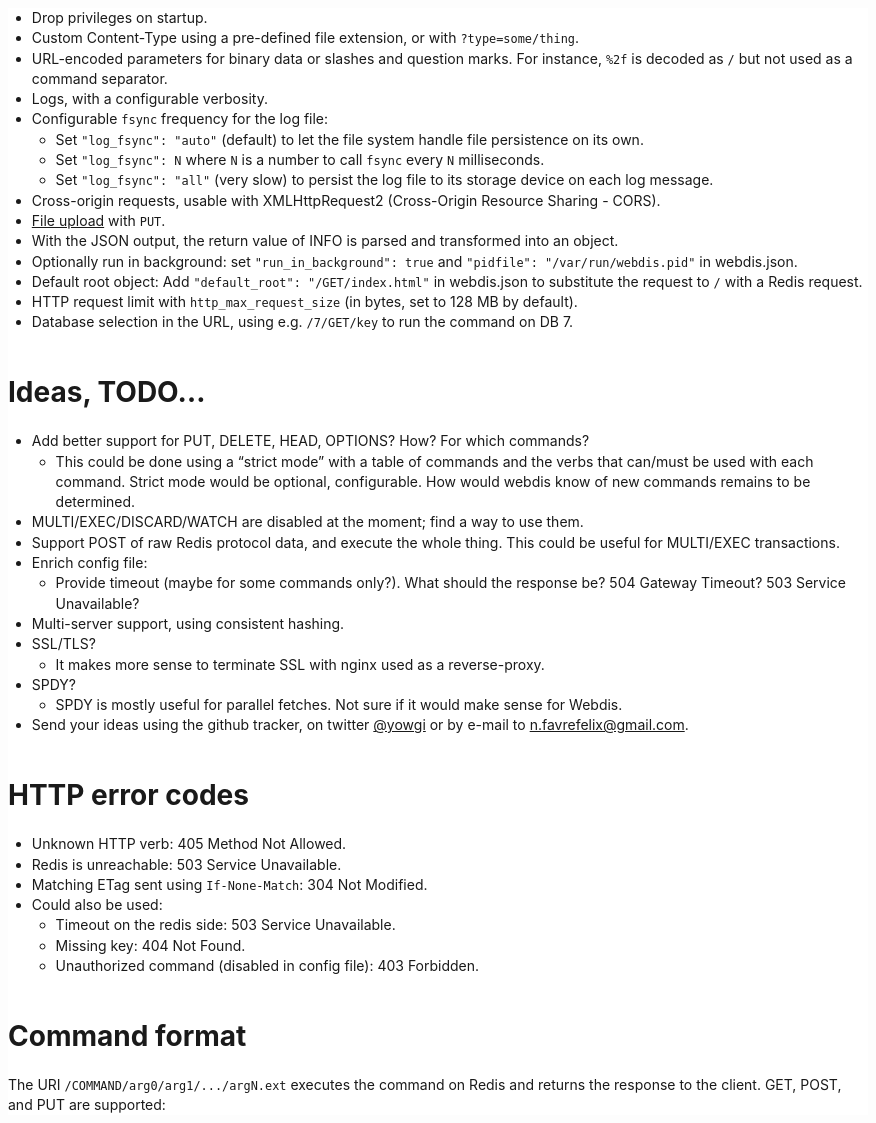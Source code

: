 * Drop privileges on startup.
* Custom Content-Type using a pre-defined file extension, or with `?type=some/thing`.
* URL-encoded parameters for binary data or slashes and question marks. For instance, `%2f` is decoded as `/` but not used as a command separator.
* Logs, with a configurable verbosity.
* Configurable `fsync` frequency for the log file:
    * Set `"log_fsync": "auto"` (default) to let the file system handle file persistence on its own.
    * Set `"log_fsync": N` where `N` is a number to call `fsync` every `N` milliseconds.
    * Set `"log_fsync": "all"` (very slow) to persist the log file to its storage device on each log message.
* Cross-origin requests, usable with XMLHttpRequest2 (Cross-Origin Resource Sharing - CORS).
* [File upload](#file-upload) with `PUT`.
* With the JSON output, the return value of INFO is parsed and transformed into an object.
* Optionally run in background: set `"run_in_background": true` and `"pidfile": "/var/run/webdis.pid"` in webdis.json.
* Default root object: Add `"default_root": "/GET/index.html"` in webdis.json to substitute the request to `/` with a Redis request.
* HTTP request limit with `http_max_request_size` (in bytes, set to 128 MB by default).
* Database selection in the URL, using e.g. `/7/GET/key` to run the command on DB 7.

# Ideas, TODO…
* Add better support for PUT, DELETE, HEAD, OPTIONS? How? For which commands?
    * This could be done using a “strict mode” with a table of commands and the verbs that can/must be used with each command. Strict mode would be optional, configurable. How would webdis know of new commands remains to be determined.
* MULTI/EXEC/DISCARD/WATCH are disabled at the moment; find a way to use them.
* Support POST of raw Redis protocol data, and execute the whole thing. This could be useful for MULTI/EXEC transactions.
* Enrich config file:
    * Provide timeout (maybe for some commands only?). What should the response be? 504 Gateway Timeout? 503 Service Unavailable?
* Multi-server support, using consistent hashing.
* SSL/TLS?
    * It makes more sense to terminate SSL with nginx used as a reverse-proxy.
* SPDY?
    * SPDY is mostly useful for parallel fetches. Not sure if it would make sense for Webdis.
* Send your ideas using the github tracker, on twitter [@yowgi](https://twitter.com/yowgi) or by e-mail to n.favrefelix@gmail.com.

# HTTP error codes
* Unknown HTTP verb: 405 Method Not Allowed.
* Redis is unreachable: 503 Service Unavailable.
* Matching ETag sent using `If-None-Match`: 304 Not Modified.
* Could also be used:
    * Timeout on the redis side: 503 Service Unavailable.
    * Missing key: 404 Not Found.
    * Unauthorized command (disabled in config file): 403 Forbidden.

# Command format
The URI `/COMMAND/arg0/arg1/.../argN.ext` executes the command on Redis and returns the response to the client. GET, POST, and PUT are supported:
